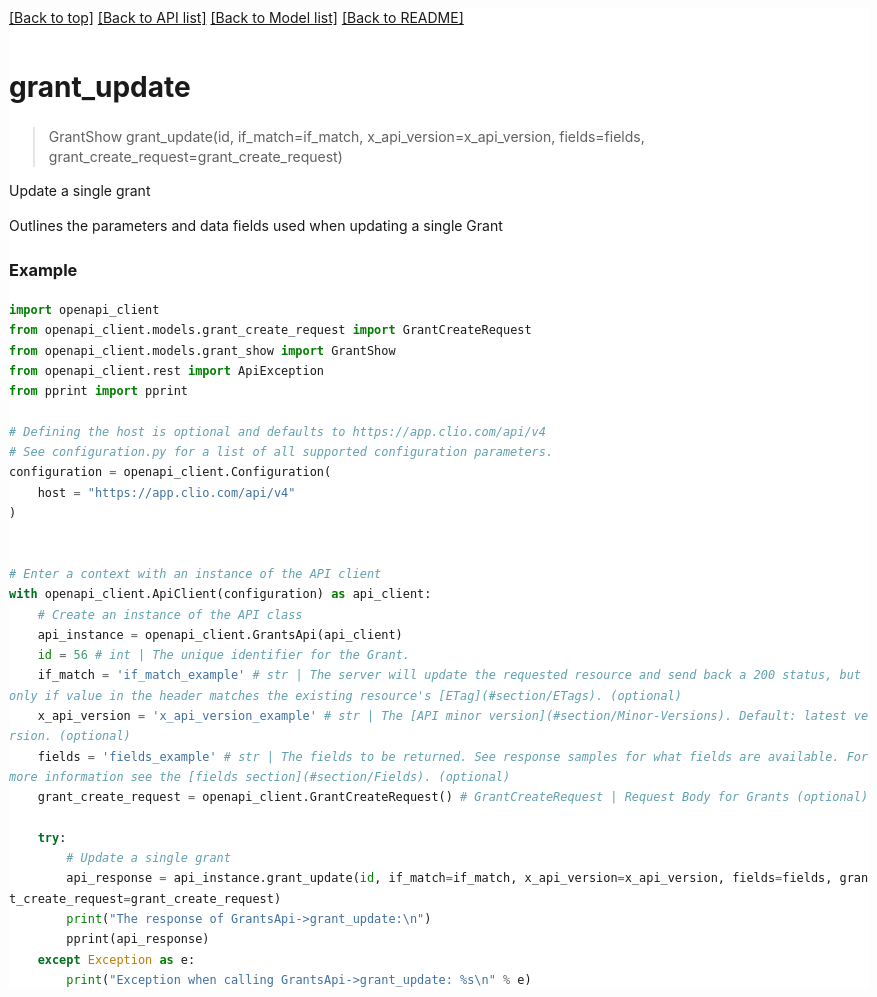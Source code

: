 [[Back to top]](#) [[Back to API list]](../README.md#documentation-for-api-endpoints) [[Back to Model list]](../README.md#documentation-for-models) [[Back to README]](../README.md)

# **grant_update**
> GrantShow grant_update(id, if_match=if_match, x_api_version=x_api_version, fields=fields, grant_create_request=grant_create_request)

Update a single grant

Outlines the parameters and data fields used when updating a single Grant

### Example


```python
import openapi_client
from openapi_client.models.grant_create_request import GrantCreateRequest
from openapi_client.models.grant_show import GrantShow
from openapi_client.rest import ApiException
from pprint import pprint

# Defining the host is optional and defaults to https://app.clio.com/api/v4
# See configuration.py for a list of all supported configuration parameters.
configuration = openapi_client.Configuration(
    host = "https://app.clio.com/api/v4"
)


# Enter a context with an instance of the API client
with openapi_client.ApiClient(configuration) as api_client:
    # Create an instance of the API class
    api_instance = openapi_client.GrantsApi(api_client)
    id = 56 # int | The unique identifier for the Grant.
    if_match = 'if_match_example' # str | The server will update the requested resource and send back a 200 status, but only if value in the header matches the existing resource's [ETag](#section/ETags). (optional)
    x_api_version = 'x_api_version_example' # str | The [API minor version](#section/Minor-Versions). Default: latest version. (optional)
    fields = 'fields_example' # str | The fields to be returned. See response samples for what fields are available. For more information see the [fields section](#section/Fields). (optional)
    grant_create_request = openapi_client.GrantCreateRequest() # GrantCreateRequest | Request Body for Grants (optional)

    try:
        # Update a single grant
        api_response = api_instance.grant_update(id, if_match=if_match, x_api_version=x_api_version, fields=fields, grant_create_request=grant_create_request)
        print("The response of GrantsApi->grant_update:\n")
        pprint(api_response)
    except Exception as e:
        print("Exception when calling GrantsApi->grant_update: %s\n" % e)
```
